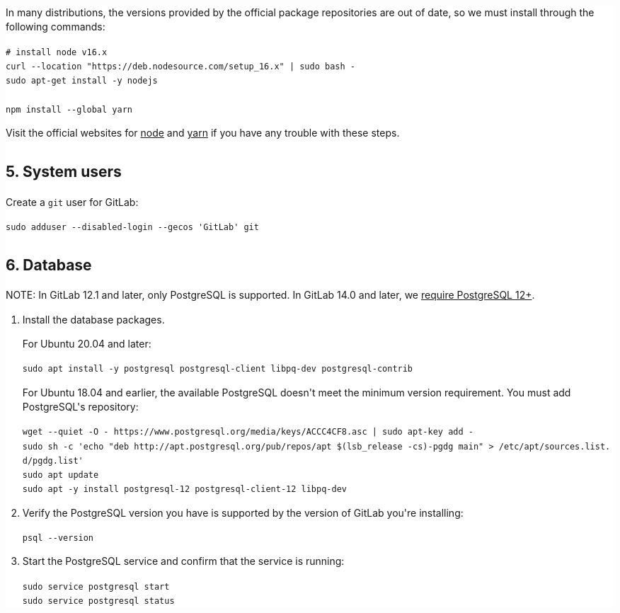 In many distributions,
the versions provided by the official package repositories are out of date, so
we must install through the following commands:

```shell
# install node v16.x
curl --location "https://deb.nodesource.com/setup_16.x" | sudo bash -
sudo apt-get install -y nodejs

npm install --global yarn
```

Visit the official websites for [node](https://nodejs.org/en/download/package-manager/) and [yarn](https://classic.yarnpkg.com/en/docs/install/) if you have any trouble with these steps.

## 5. System users

Create a `git` user for GitLab:

```shell
sudo adduser --disabled-login --gecos 'GitLab' git
```

## 6. Database

NOTE:
In GitLab 12.1 and later, only PostgreSQL is supported. In GitLab 14.0 and later, we [require PostgreSQL 12+](requirements.md#postgresql-requirements).

1. Install the database packages.

   For Ubuntu 20.04 and later:

   ```shell
   sudo apt install -y postgresql postgresql-client libpq-dev postgresql-contrib
   ```

   For Ubuntu 18.04 and earlier, the available PostgreSQL doesn't meet the minimum
   version requirement. You must add PostgreSQL's repository:

   ```shell
   wget --quiet -O - https://www.postgresql.org/media/keys/ACCC4CF8.asc | sudo apt-key add -
   sudo sh -c 'echo "deb http://apt.postgresql.org/pub/repos/apt $(lsb_release -cs)-pgdg main" > /etc/apt/sources.list.d/pgdg.list'
   sudo apt update
   sudo apt -y install postgresql-12 postgresql-client-12 libpq-dev
   ```

1. Verify the PostgreSQL version you have is supported by the version of GitLab you're
   installing:

   ```shell
   psql --version
   ```

1. Start the PostgreSQL service and confirm that the service is running:

   ```shell
   sudo service postgresql start
   sudo service postgresql status
   ```
